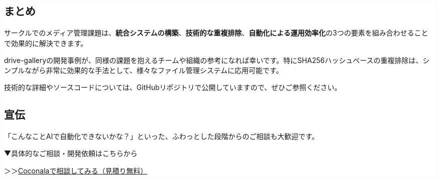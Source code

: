 ## まとめ

サークルでのメディア管理課題は、**統合システムの構築**、**技術的な重複排除**、**自動化による運用効率化**の3つの要素を組み合わせることで効果的に解決できます。

drive-galleryの開発事例が、同様の課題を抱えるチームや組織の参考になれば幸いです。特にSHA256ハッシュベースの重複排除は、シンプルながら非常に効果的な手法として、様々なファイル管理システムに応用可能です。

技術的な詳細やソースコードについては、GitHubリポジトリで公開していますので、ぜひご参照ください。

## 宣伝

「こんなことAIで自動化できないかな？」といった、ふわっとした段階からのご相談も大歓迎です。

▼具体的なご相談・開発依頼はこちらから

＞＞[Coconalaで相談してみる（見積り無料）](http://coconala.com/services/1546349)

